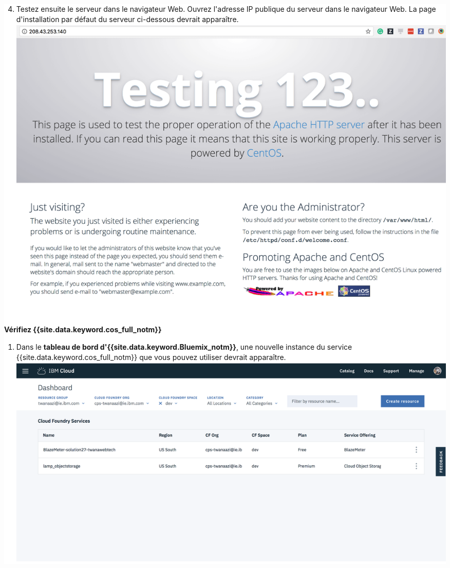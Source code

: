 4. Testez ensuite le serveur dans le navigateur Web. Ouvrez l'adresse IP publique du serveur dans le navigateur Web. La page d'installation par défaut du serveur ci-dessous devrait apparaître. ![URL de contrôle de source](images/solution10/LAMP.png)


**Vérifiez {{site.data.keyword.cos_full_notm}}**

1. Dans le **tableau de bord d'{{site.data.keyword.Bluemix_notm}}**, une nouvelle instance du service {{site.data.keyword.cos_full_notm}} que vous pouvez utiliser devrait apparaître. ![object-storage](images/solution10/ibm-cloud-object-storage.png)
